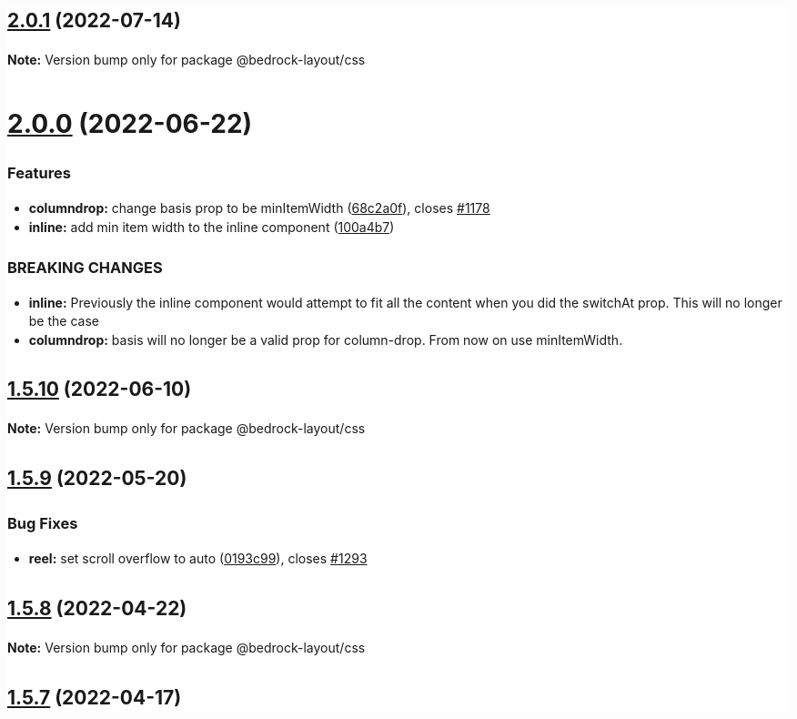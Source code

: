 ## [2.0.1](https://github.com/Bedrock-Layouts/Bedrock/compare/@bedrock-layout/css@2.0.0...@bedrock-layout/css@2.0.1) (2022-07-14)

**Note:** Version bump only for package @bedrock-layout/css

# [2.0.0](https://github.com/Bedrock-Layouts/Bedrock/compare/@bedrock-layout/css@1.5.10...@bedrock-layout/css@2.0.0) (2022-06-22)

### Features

- **columndrop:** change basis prop to be minItemWidth ([68c2a0f](https://github.com/Bedrock-Layouts/Bedrock/commit/68c2a0fbd07f6ea218c1cfe1a4ee05db0f909184)), closes [#1178](https://github.com/Bedrock-Layouts/Bedrock/issues/1178)
- **inline:** add min item width to the inline component ([100a4b7](https://github.com/Bedrock-Layouts/Bedrock/commit/100a4b792b1d412c6939bb38c6a3cc7d26ee7fa8))

### BREAKING CHANGES

- **inline:** Previously the inline component would attempt to fit all the content when you did
  the switchAt prop. This will no longer be the case
- **columndrop:** basis will no longer be a valid prop for column-drop. From now on use
  minItemWidth.

## [1.5.10](https://github.com/Bedrock-Layouts/Bedrock/compare/@bedrock-layout/css@1.5.9...@bedrock-layout/css@1.5.10) (2022-06-10)

**Note:** Version bump only for package @bedrock-layout/css

## [1.5.9](https://github.com/Bedrock-Layouts/Bedrock/compare/@bedrock-layout/css@1.5.8...@bedrock-layout/css@1.5.9) (2022-05-20)

### Bug Fixes

- **reel:** set scroll overflow to auto ([0193c99](https://github.com/Bedrock-Layouts/Bedrock/commit/0193c991995806322b243ee0c4c41aca338a9047)), closes [#1293](https://github.com/Bedrock-Layouts/Bedrock/issues/1293)

## [1.5.8](https://github.com/Bedrock-Layouts/Bedrock/compare/@bedrock-layout/css@1.5.7...@bedrock-layout/css@1.5.8) (2022-04-22)

**Note:** Version bump only for package @bedrock-layout/css

## [1.5.7](https://github.com/Bedrock-Layouts/Bedrock/compare/@bedrock-layout/css@1.5.6...@bedrock-layout/css@1.5.7) (2022-04-17)
